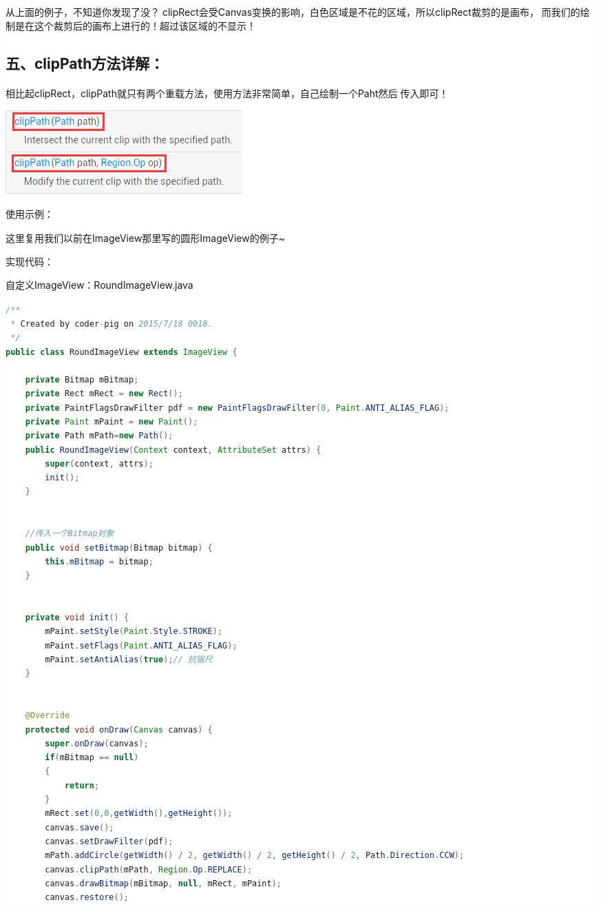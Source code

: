 从上面的例子，不知道你发现了没？ clipRect会受Canvas变换的影响，白色区域是不花的区域，所以clipRect裁剪的是画布， 而我们的绘制是在这个裁剪后的画布上进行的！超过该区域的不显示！


## 五、clipPath方法详解：
相比起clipRect，clipPath就只有两个重载方法，使用方法非常简单，自己绘制一个Paht然后 传入即可！

![](../img/custom-144.jpg)

使用示例：

这里复用我们以前在ImageView那里写的圆形ImageView的例子~

实现代码：

自定义ImageView：RoundImageView.java
```java
/**
 * Created by coder-pig on 2015/7/18 0018.
 */
public class RoundImageView extends ImageView {

    private Bitmap mBitmap;
    private Rect mRect = new Rect();
    private PaintFlagsDrawFilter pdf = new PaintFlagsDrawFilter(0, Paint.ANTI_ALIAS_FLAG);
    private Paint mPaint = new Paint();
    private Path mPath=new Path();
    public RoundImageView(Context context, AttributeSet attrs) {
        super(context, attrs);
        init();
    }


    //传入一个Bitmap对象
    public void setBitmap(Bitmap bitmap) {
        this.mBitmap = bitmap;
    }


    private void init() {
        mPaint.setStyle(Paint.Style.STROKE);
        mPaint.setFlags(Paint.ANTI_ALIAS_FLAG);
        mPaint.setAntiAlias(true);// 抗锯尺
    }


    @Override
    protected void onDraw(Canvas canvas) {
        super.onDraw(canvas);
        if(mBitmap == null)
        {
            return;
        }
        mRect.set(0,0,getWidth(),getHeight());
        canvas.save();
        canvas.setDrawFilter(pdf);
        mPath.addCircle(getWidth() / 2, getWidth() / 2, getHeight() / 2, Path.Direction.CCW);
        canvas.clipPath(mPath, Region.Op.REPLACE);
        canvas.drawBitmap(mBitmap, null, mRect, mPaint);
        canvas.restore();
```